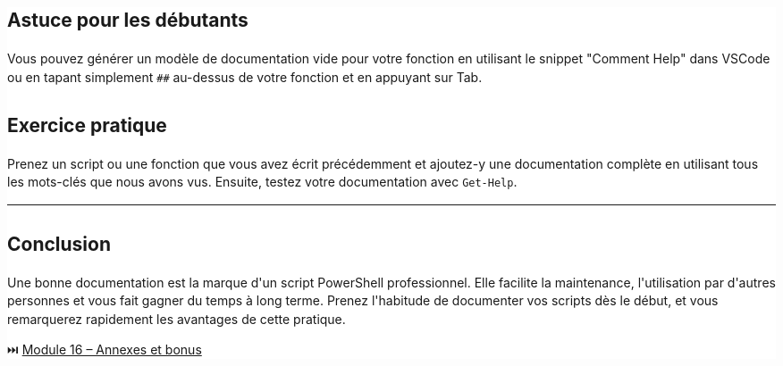 ## Astuce pour les débutants

Vous pouvez générer un modèle de documentation vide pour votre fonction en utilisant le snippet "Comment Help" dans VSCode ou en tapant simplement `##` au-dessus de votre fonction et en appuyant sur Tab.

## Exercice pratique

Prenez un script ou une fonction que vous avez écrit précédemment et ajoutez-y une documentation complète en utilisant tous les mots-clés que nous avons vus. Ensuite, testez votre documentation avec `Get-Help`.

---

## Conclusion

Une bonne documentation est la marque d'un script PowerShell professionnel. Elle facilite la maintenance, l'utilisation par d'autres personnes et vous fait gagner du temps à long terme. Prenez l'habitude de documenter vos scripts dès le début, et vous remarquerez rapidement les avantages de cette pratique.

⏭️ [Module 16 – Annexes et bonus](/annexes/README.md)
